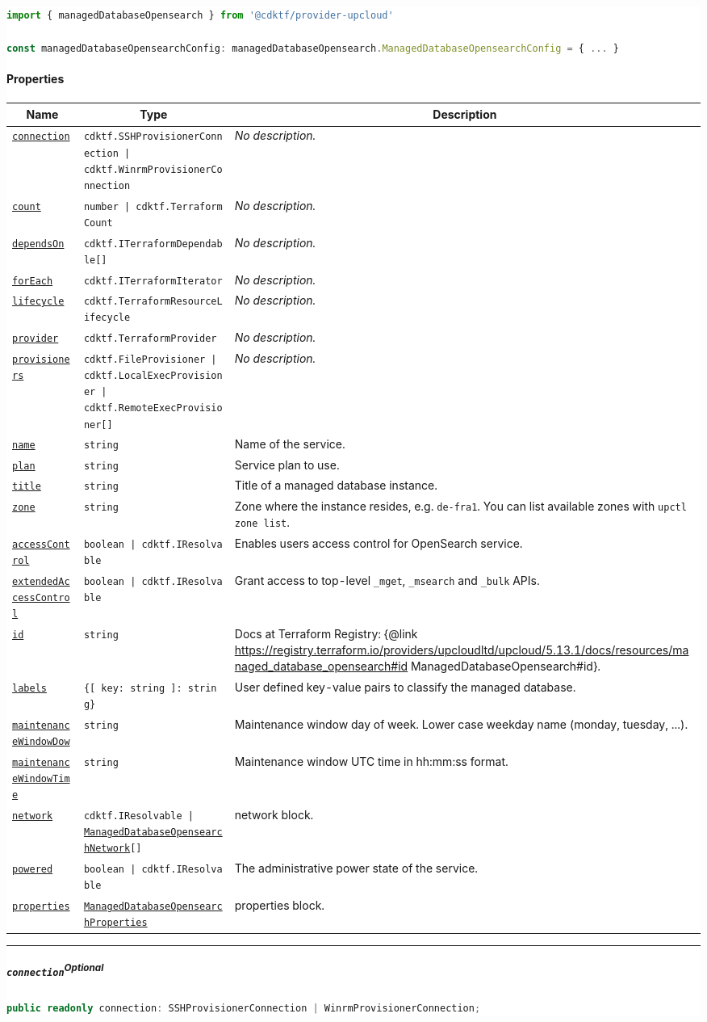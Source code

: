 ```typescript
import { managedDatabaseOpensearch } from '@cdktf/provider-upcloud'

const managedDatabaseOpensearchConfig: managedDatabaseOpensearch.ManagedDatabaseOpensearchConfig = { ... }
```

#### Properties <a name="Properties" id="Properties"></a>

| **Name** | **Type** | **Description** |
| --- | --- | --- |
| <code><a href="#@cdktf/provider-upcloud.managedDatabaseOpensearch.ManagedDatabaseOpensearchConfig.property.connection">connection</a></code> | <code>cdktf.SSHProvisionerConnection \| cdktf.WinrmProvisionerConnection</code> | *No description.* |
| <code><a href="#@cdktf/provider-upcloud.managedDatabaseOpensearch.ManagedDatabaseOpensearchConfig.property.count">count</a></code> | <code>number \| cdktf.TerraformCount</code> | *No description.* |
| <code><a href="#@cdktf/provider-upcloud.managedDatabaseOpensearch.ManagedDatabaseOpensearchConfig.property.dependsOn">dependsOn</a></code> | <code>cdktf.ITerraformDependable[]</code> | *No description.* |
| <code><a href="#@cdktf/provider-upcloud.managedDatabaseOpensearch.ManagedDatabaseOpensearchConfig.property.forEach">forEach</a></code> | <code>cdktf.ITerraformIterator</code> | *No description.* |
| <code><a href="#@cdktf/provider-upcloud.managedDatabaseOpensearch.ManagedDatabaseOpensearchConfig.property.lifecycle">lifecycle</a></code> | <code>cdktf.TerraformResourceLifecycle</code> | *No description.* |
| <code><a href="#@cdktf/provider-upcloud.managedDatabaseOpensearch.ManagedDatabaseOpensearchConfig.property.provider">provider</a></code> | <code>cdktf.TerraformProvider</code> | *No description.* |
| <code><a href="#@cdktf/provider-upcloud.managedDatabaseOpensearch.ManagedDatabaseOpensearchConfig.property.provisioners">provisioners</a></code> | <code>cdktf.FileProvisioner \| cdktf.LocalExecProvisioner \| cdktf.RemoteExecProvisioner[]</code> | *No description.* |
| <code><a href="#@cdktf/provider-upcloud.managedDatabaseOpensearch.ManagedDatabaseOpensearchConfig.property.name">name</a></code> | <code>string</code> | Name of the service. |
| <code><a href="#@cdktf/provider-upcloud.managedDatabaseOpensearch.ManagedDatabaseOpensearchConfig.property.plan">plan</a></code> | <code>string</code> | Service plan to use. |
| <code><a href="#@cdktf/provider-upcloud.managedDatabaseOpensearch.ManagedDatabaseOpensearchConfig.property.title">title</a></code> | <code>string</code> | Title of a managed database instance. |
| <code><a href="#@cdktf/provider-upcloud.managedDatabaseOpensearch.ManagedDatabaseOpensearchConfig.property.zone">zone</a></code> | <code>string</code> | Zone where the instance resides, e.g. `de-fra1`. You can list available zones with `upctl zone list`. |
| <code><a href="#@cdktf/provider-upcloud.managedDatabaseOpensearch.ManagedDatabaseOpensearchConfig.property.accessControl">accessControl</a></code> | <code>boolean \| cdktf.IResolvable</code> | Enables users access control for OpenSearch service. |
| <code><a href="#@cdktf/provider-upcloud.managedDatabaseOpensearch.ManagedDatabaseOpensearchConfig.property.extendedAccessControl">extendedAccessControl</a></code> | <code>boolean \| cdktf.IResolvable</code> | Grant access to top-level `_mget`, `_msearch` and `_bulk` APIs. |
| <code><a href="#@cdktf/provider-upcloud.managedDatabaseOpensearch.ManagedDatabaseOpensearchConfig.property.id">id</a></code> | <code>string</code> | Docs at Terraform Registry: {@link https://registry.terraform.io/providers/upcloudltd/upcloud/5.13.1/docs/resources/managed_database_opensearch#id ManagedDatabaseOpensearch#id}. |
| <code><a href="#@cdktf/provider-upcloud.managedDatabaseOpensearch.ManagedDatabaseOpensearchConfig.property.labels">labels</a></code> | <code>{[ key: string ]: string}</code> | User defined key-value pairs to classify the managed database. |
| <code><a href="#@cdktf/provider-upcloud.managedDatabaseOpensearch.ManagedDatabaseOpensearchConfig.property.maintenanceWindowDow">maintenanceWindowDow</a></code> | <code>string</code> | Maintenance window day of week. Lower case weekday name (monday, tuesday, ...). |
| <code><a href="#@cdktf/provider-upcloud.managedDatabaseOpensearch.ManagedDatabaseOpensearchConfig.property.maintenanceWindowTime">maintenanceWindowTime</a></code> | <code>string</code> | Maintenance window UTC time in hh:mm:ss format. |
| <code><a href="#@cdktf/provider-upcloud.managedDatabaseOpensearch.ManagedDatabaseOpensearchConfig.property.network">network</a></code> | <code>cdktf.IResolvable \| <a href="#@cdktf/provider-upcloud.managedDatabaseOpensearch.ManagedDatabaseOpensearchNetwork">ManagedDatabaseOpensearchNetwork</a>[]</code> | network block. |
| <code><a href="#@cdktf/provider-upcloud.managedDatabaseOpensearch.ManagedDatabaseOpensearchConfig.property.powered">powered</a></code> | <code>boolean \| cdktf.IResolvable</code> | The administrative power state of the service. |
| <code><a href="#@cdktf/provider-upcloud.managedDatabaseOpensearch.ManagedDatabaseOpensearchConfig.property.properties">properties</a></code> | <code><a href="#@cdktf/provider-upcloud.managedDatabaseOpensearch.ManagedDatabaseOpensearchProperties">ManagedDatabaseOpensearchProperties</a></code> | properties block. |

---

##### `connection`<sup>Optional</sup> <a name="connection" id="@cdktf/provider-upcloud.managedDatabaseOpensearch.ManagedDatabaseOpensearchConfig.property.connection"></a>

```typescript
public readonly connection: SSHProvisionerConnection | WinrmProvisionerConnection;
```
